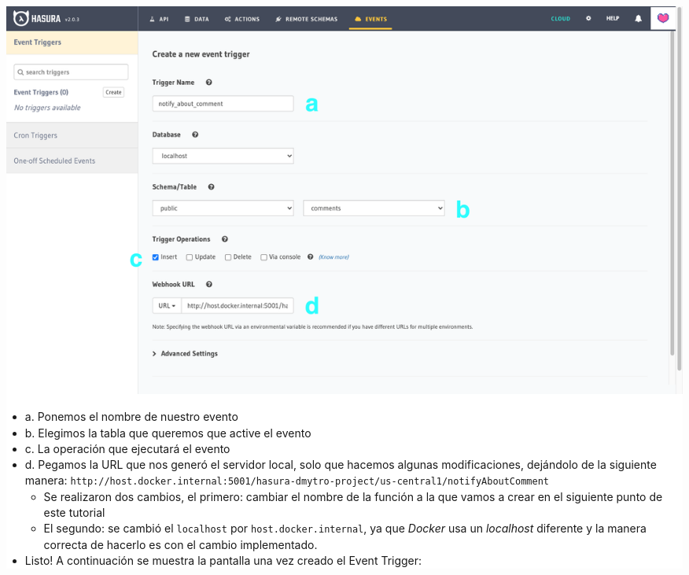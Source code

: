 ![Imagen de Hasura Events con inputs](assets/img-024.png)

- a. Ponemos el nombre de nuestro evento
- b. Elegimos la tabla que queremos que active el evento
- c. La operación que ejecutará el evento
- d. Pegamos la URL que nos generó el servidor local, solo que hacemos algunas modificaciones, dejándolo de la siguiente manera: `http://host.docker.internal:5001/hasura-dmytro-project/us-central1/notifyAboutComment`
  - Se realizaron dos cambios, el primero: cambiar el nombre de la función a la que vamos a crear en el siguiente punto de este tutorial
  - El segundo: se cambió el `localhost` por `host.docker.internal`, ya que _Docker_ usa un _localhost_ diferente y la manera correcta de hacerlo es con el cambio implementado.
- Listo! A continuación se muestra la pantalla una vez creado el Event Trigger:
